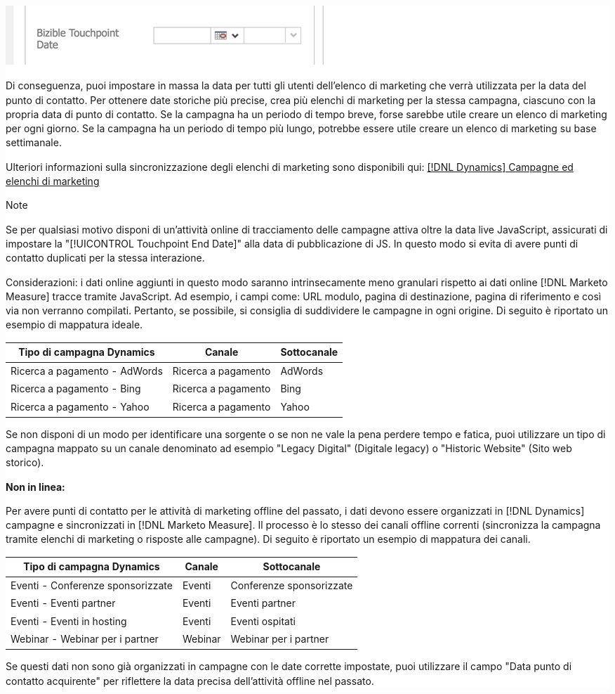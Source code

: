![](assets/syncing-historical-data-2.png)

Di conseguenza, puoi impostare in massa la data per tutti gli utenti dell’elenco di marketing che verrà utilizzata per la data del punto di contatto. Per ottenere date storiche più precise, crea più elenchi di marketing per la stessa campagna, ciascuno con la propria data di punto di contatto. Se la campagna ha un periodo di tempo breve, forse sarebbe utile creare un elenco di marketing per ogni giorno. Se la campagna ha un periodo di tempo più lungo, potrebbe essere utile creare un elenco di marketing su base settimanale.

Ulteriori informazioni sulla sincronizzazione degli elenchi di marketing sono disponibili qui: [[!DNL Dynamics] Campagne ed elenchi di marketing](/help/channel-tracking-and-setup/offline-channels/deprecated-processes/dynamics-campaigns-and-marketing-lists.md)

>[!NOTE]
>
>Se per qualsiasi motivo disponi di un’attività online di tracciamento delle campagne attiva oltre la data live JavaScript, assicurati di impostare la &quot;[!UICONTROL Touchpoint End Date]&quot; alla data di pubblicazione di JS. In questo modo si evita di avere punti di contatto duplicati per la stessa interazione.

Considerazioni: i dati online aggiunti in questo modo saranno intrinsecamente meno granulari rispetto ai dati online [!DNL Marketo Measure] tracce tramite JavaScript. Ad esempio, i campi come: URL modulo, pagina di destinazione, pagina di riferimento e così via non verranno compilati. Pertanto, se possibile, si consiglia di suddividere le campagne in ogni origine. Di seguito è riportato un esempio di mappatura ideale.

| Tipo di campagna Dynamics | Canale | Sottocanale |
|---|---|---|
| Ricerca a pagamento - AdWords | Ricerca a pagamento | AdWords |
| Ricerca a pagamento - Bing | Ricerca a pagamento | Bing |
| Ricerca a pagamento - Yahoo | Ricerca a pagamento | Yahoo |

Se non disponi di un modo per identificare una sorgente o se non ne vale la pena perdere tempo e fatica, puoi utilizzare un tipo di campagna mappato su un canale denominato ad esempio &quot;Legacy Digital&quot; (Digitale legacy) o &quot;Historic Website&quot; (Sito web storico).

**Non in linea:**

Per avere punti di contatto per le attività di marketing offline del passato, i dati devono essere organizzati in [!DNL Dynamics] campagne e sincronizzati in [!DNL Marketo Measure]. Il processo è lo stesso dei canali offline correnti (sincronizza la campagna tramite elenchi di marketing o risposte alle campagne). Di seguito è riportato un esempio di mappatura dei canali.

| Tipo di campagna Dynamics | Canale | Sottocanale |
|---|---|---|
| Eventi - Conferenze sponsorizzate | Eventi | Conferenze sponsorizzate |
| Eventi - Eventi partner | Eventi | Eventi partner |
| Eventi - Eventi in hosting | Eventi | Eventi ospitati |
| Webinar - Webinar per i partner | Webinar | Webinar per i partner |

Se questi dati non sono già organizzati in campagne con le date corrette impostate, puoi utilizzare il campo &quot;Data punto di contatto acquirente&quot; per riflettere la data precisa dell’attività offline nel passato.

